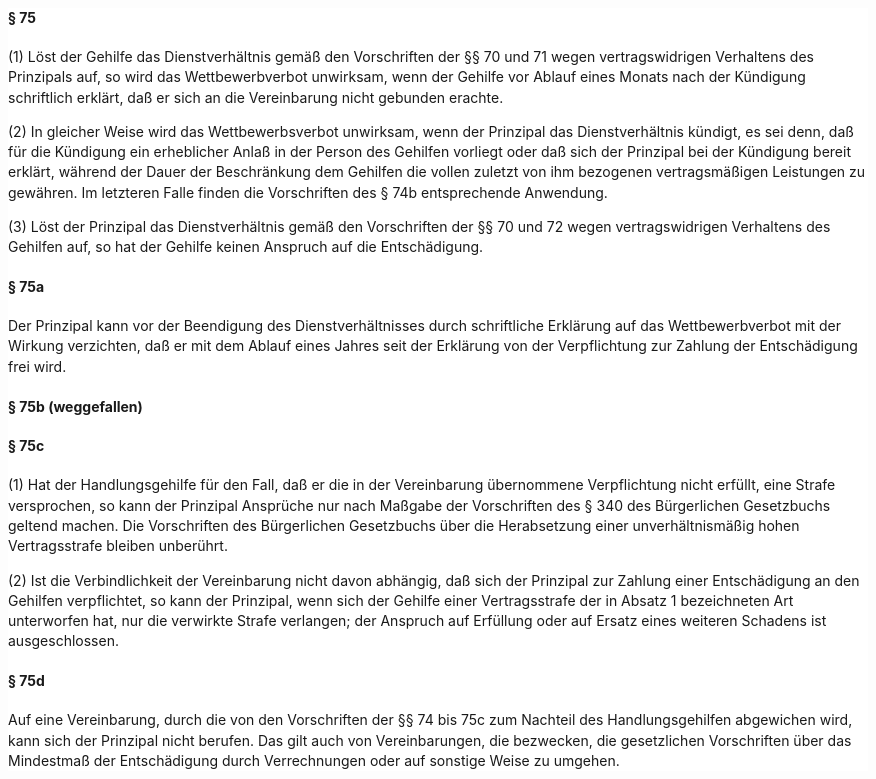 
#### § 75

(1) Löst der Gehilfe das Dienstverhältnis gemäß den Vorschriften der
§§ 70 und 71              wegen vertragswidrigen Verhaltens des
Prinzipals auf, so wird das Wettbewerbverbot unwirksam, wenn der
Gehilfe vor Ablauf eines Monats nach der Kündigung schriftlich
erklärt, daß er sich an die Vereinbarung nicht gebunden erachte.

(2) In gleicher Weise wird das Wettbewerbsverbot unwirksam, wenn der
Prinzipal das Dienstverhältnis kündigt, es sei denn, daß für die
Kündigung ein erheblicher Anlaß in der Person des Gehilfen vorliegt
oder daß sich der Prinzipal bei der Kündigung bereit erklärt, während
der Dauer der Beschränkung dem Gehilfen die vollen zuletzt von ihm
bezogenen vertragsmäßigen Leistungen zu gewähren. Im letzteren Falle
finden die Vorschriften des § 74b entsprechende Anwendung.

(3) Löst der Prinzipal das Dienstverhältnis gemäß den Vorschriften der
§§ 70 und 72              wegen vertragswidrigen Verhaltens des
Gehilfen auf, so hat der Gehilfe keinen Anspruch auf die
Entschädigung.


#### § 75a

Der Prinzipal kann vor der Beendigung des Dienstverhältnisses durch
schriftliche Erklärung auf das Wettbewerbverbot mit der Wirkung
verzichten, daß er mit dem Ablauf eines Jahres seit der Erklärung von
der Verpflichtung zur Zahlung der Entschädigung frei wird.


#### § 75b (weggefallen)



#### § 75c

(1) Hat der Handlungsgehilfe für den Fall, daß er die in der
Vereinbarung übernommene Verpflichtung nicht erfüllt, eine Strafe
versprochen, so kann der Prinzipal Ansprüche nur nach Maßgabe der
Vorschriften des § 340 des Bürgerlichen Gesetzbuchs geltend machen.
Die Vorschriften des Bürgerlichen Gesetzbuchs über die Herabsetzung
einer unverhältnismäßig hohen Vertragsstrafe bleiben unberührt.

(2) Ist die Verbindlichkeit der Vereinbarung nicht davon abhängig, daß
sich der Prinzipal zur Zahlung einer Entschädigung an den Gehilfen
verpflichtet, so kann der Prinzipal, wenn sich der Gehilfe einer
Vertragsstrafe der in Absatz 1 bezeichneten Art unterworfen hat, nur
die verwirkte Strafe verlangen; der Anspruch auf Erfüllung oder auf
Ersatz eines weiteren Schadens ist ausgeschlossen.


#### § 75d

Auf eine Vereinbarung, durch die von den Vorschriften der §§ 74 bis
75c zum Nachteil des Handlungsgehilfen abgewichen wird, kann sich der
Prinzipal nicht berufen. Das gilt auch von Vereinbarungen, die
bezwecken, die gesetzlichen Vorschriften über das Mindestmaß der
Entschädigung durch Verrechnungen oder auf sonstige Weise zu umgehen.
